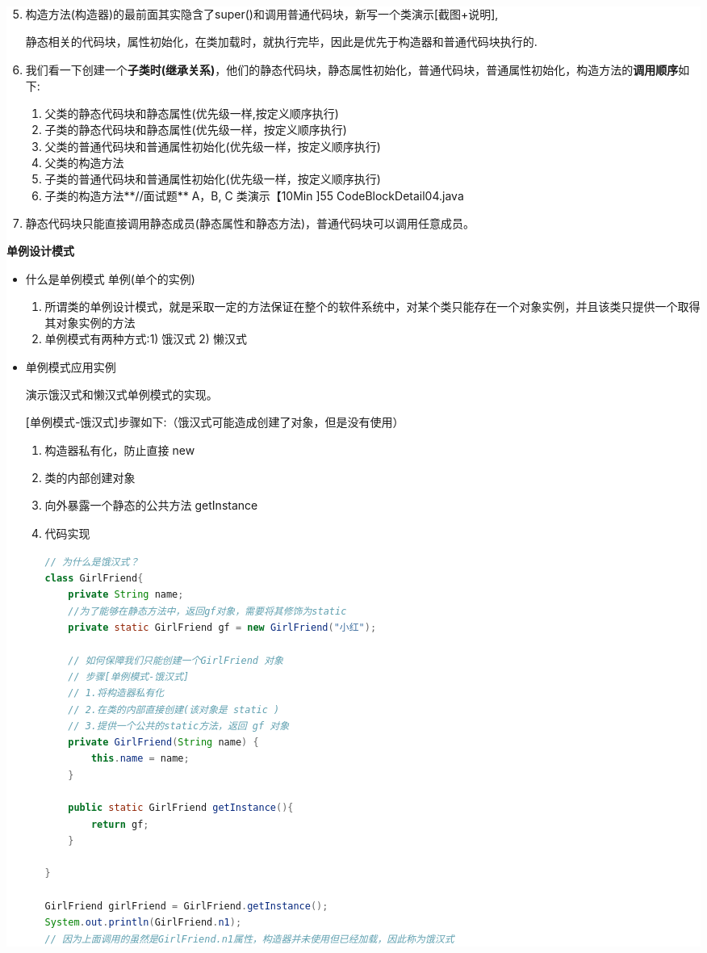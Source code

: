 5) 构造方法(构造器)的最前面其实隐含了super()和调用普通代码块，新写一个类演示[截图+说明],

   静态相关的代码块，属性初始化，在类加载时，就执行完毕，因此是优先于构造器和普通代码块执行的.

6) 我们看一下创建一个**子类时(继承关系)**，他们的静态代码块，静态属性初始化，普通代码块，普通属性初始化，构造方法的**调用顺序**如下:
   1. 父类的静态代码块和静态属性(优先级一样,按定义顺序执行)
   2. 子类的静态代码块和静态属性(优先级一样，按定义顺序执行)
   3. 父类的普通代码块和普通属性初始化(优先级一样，按定义顺序执行)
   4. 父类的构造方法
   5. 子类的普通代码块和普通属性初始化(优先级一样，按定义顺序执行)
   6. 子类的构造方法**//面试题**
      A，B,  C 类演示【10Min ]55 CodeBlockDetail04.java

7) 静态代码块只能直接调用静态成员(静态属性和静态方法)，普通代码块可以调用任意成员。



**单例设计模式**

- 什么是单例模式	单例(单个的实例)
  1. 所谓类的单例设计模式，就是采取一定的方法保证在整个的软件系统中，对某个类只能存在一个对象实例，并且该类只提供一个取得其对象实例的方法
  2. 单例模式有两种方式:1)  饿汉式         2)   懒汉式

- 单例模式应用实例

  演示饿汉式和懒汉式单例模式的实现。

  [单例模式-饿汉式]步骤如下:（饿汉式可能造成创建了对象，但是没有使用）

  1) 构造器私有化，防止直接 new
  2) 类的内部创建对象

  3) 向外暴露一个静态的公共方法 getInstance

  4) 代码实现

     ```java
     // 为什么是饿汉式？
     class GirlFriend{
         private String name;
         //为了能够在静态方法中，返回gf对象，需要将其修饰为static
         private static GirlFriend gf = new GirlFriend("小红");
     
         // 如何保障我们只能创建一个GirlFriend 对象
         // 步骤[单例模式-饿汉式]
         // 1.将构造器私有化
         // 2.在类的内部直接创建(该对象是 static )
         // 3.提供一个公共的static方法，返回 gf 对象
         private GirlFriend(String name) {
             this.name = name;
         }
     
         public static GirlFriend getInstance(){
             return gf;
         }
     
     }
     
     GirlFriend girlFriend = GirlFriend.getInstance();
     System.out.println(GirlFriend.n1);
     // 因为上面调用的虽然是GirlFriend.n1属性，构造器并未使用但已经加载，因此称为饿汉式
     ```
